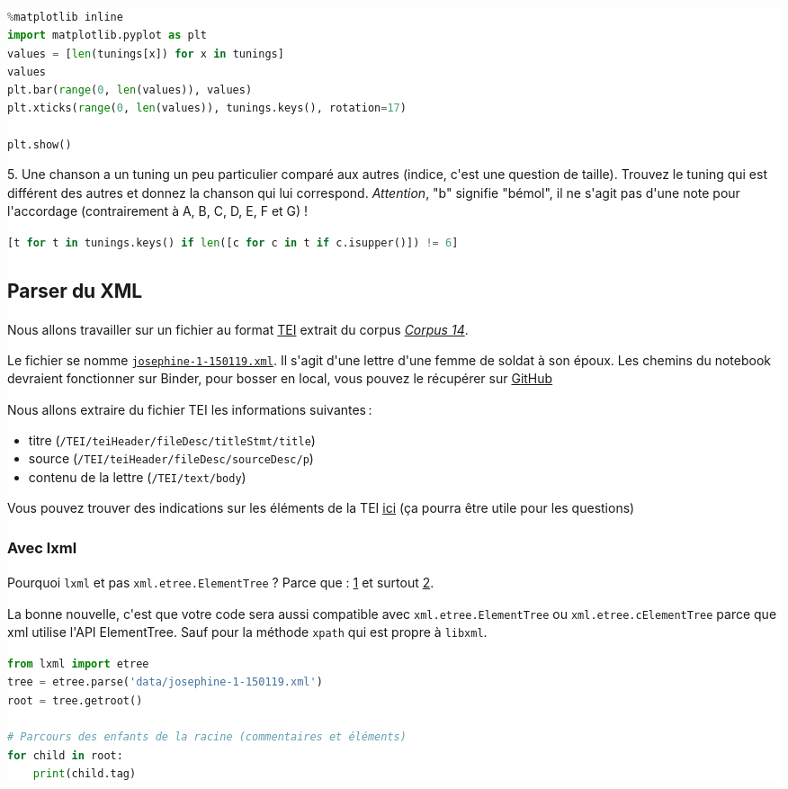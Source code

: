 ```python
%matplotlib inline
import matplotlib.pyplot as plt
values = [len(tunings[x]) for x in tunings]
values
plt.bar(range(0, len(values)), values)
plt.xticks(range(0, len(values)), tunings.keys(), rotation=17)

plt.show()
```

5\. Une chanson a un tuning un peu particulier comparé aux autres (indice, c'est une question de
taille). Trouvez le tuning qui est différent des autres et donnez la chanson qui lui correspond.
_Attention_, "b" signifie "bémol", il ne s'agit pas d'une note pour l'accordage (contrairement à A,
B, C, D, E, F et G) !

```python
[t for t in tunings.keys() if len([c for c in t if c.isupper()]) != 6]
```


## Parser du XML

Nous allons travailler sur un fichier au format [TEI](http://www.tei-c.org/) extrait du corpus
[*Corpus 14*](https://hdl.handle.net/11403/corpus14/v1).

Le fichier se nomme [`josephine-1-150119.xml`](data/josephine-1-150119.xml). Il s'agit d'une
lettre d'une femme de soldat à son époux. Les chemins du notebook devraient fonctionner sur Binder,
pour bosser en local, vous pouvez le récupérer sur
[GitHub](https://raw.githubusercontent.com/LoicGrobol/web-interfaces/main/data/josephine-1-150119.xml)

Nous allons extraire du fichier TEI les informations suivantes :

- titre (`/TEI/teiHeader/fileDesc/titleStmt/title`)
- source (`/TEI/teiHeader/fileDesc/sourceDesc/p`)
- contenu de la lettre (`/TEI/text/body`)

Vous pouvez trouver des indications sur les éléments de la TEI
[ici](http://www.tei-c.org/release/doc/tei-p5-doc/fr/html/) (ça pourra être utile pour les
questions)

### Avec lxml

Pourquoi `lxml` et pas `xml.etree.ElementTree` ? Parce que : [1](http://lxml.de/intro.html) et
surtout [2](http://lxml.de/performance.html).

La bonne nouvelle, c'est que votre code sera aussi compatible avec `xml.etree.ElementTree` ou
`xml.etree.cElementTree` parce que xml utilise l'API ElementTree. Sauf pour la méthode `xpath` qui
est propre à `libxml`.

```python
from lxml import etree
tree = etree.parse('data/josephine-1-150119.xml')
root = tree.getroot()

# Parcours des enfants de la racine (commentaires et éléments)
for child in root:
    print(child.tag)
```
